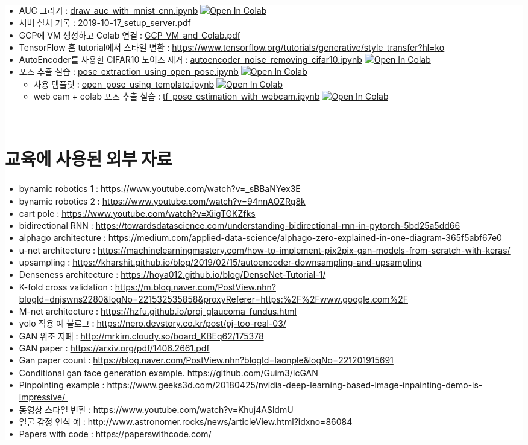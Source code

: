 - AUC 그리기 :  [draw_auc_with_mnist_cnn.ipynb](material/deep_learning/draw_auc_with_mnist_cnn.ipynb) [![Open In Colab](https://colab.research.google.com/assets/colab-badge.svg)](https://colab.research.google.com/github/dhrim/chungbuk_2021/blob/master/material/deep_learning/draw_auc_with_mnist_cnn.ipynb)
- 서버 설치 기록 : [2019-10-17_setup_server.pdf](material/env/2019-10-17_setup_server.pdf)
- GCP에 VM 생성하고 Colab 연결 : [GCP_VM_and_Colab.pdf](material/env/GCP_VM_and_Colab.pdf)
- TensorFlow 홈 tutorial에서 스타일 변환 : https://www.tensorflow.org/tutorials/generative/style_transfer?hl=ko
- AutoEncoder를 사용한 CIFAR10 노이즈 제거 : [autoencoder_noise_removing_cifar10.ipynb](material/deep_learning/autoencoder_noise_removing_cifar10.ipynb) [![Open In Colab](https://colab.research.google.com/assets/colab-badge.svg)](https://colab.research.google.com/github/dhrim/chungbuk_2021/blob/master/material/deep_learning/autoencoder_noise_removing_cifar10.ipynb)
- 포즈 추출 실습 : [pose_extraction_using_open_pose.ipynb](material/deep_learning/pose_extraction_using_open_pose.ipynb) [![Open In Colab](https://colab.research.google.com/assets/colab-badge.svg)](https://colab.research.google.com/github/dhrim/chungbuk_2021/blob/master/material/deep_learning/pose_extraction_using_open_pose.ipynb)
  - 사용 템플릿 : [open_pose_using_template.ipynb](material/deep_learning/open_pose_using_template.ipynb) [![Open In Colab](https://colab.research.google.com/assets/colab-badge.svg)](https://colab.research.google.com/github/dhrim/chungbuk_2021/blob/master/material/deep_learning/open_pose_using_template.ipynb)
  - web cam + colab 포즈 추출 실습 : [tf_pose_estimation_with_webcam.ipynb](material/deep_learning/tf_pose_estimation_with_webcam.ipynb) [![Open In Colab](https://colab.research.google.com/assets/colab-badge.svg)](https://colab.research.google.com/github/dhrim/chungbuk_2021/blob/master/material/deep_learning/tf_pose_estimation_with_webcam.ipynb)

<br>

# 교육에 사용된 외부 자료
- bynamic robotics 1 : https://www.youtube.com/watch?v=_sBBaNYex3E
- bynamic robotics 2 : https://www.youtube.com/watch?v=94nnAOZRg8k
- cart pole : https://www.youtube.com/watch?v=XiigTGKZfks
- bidirectional RNN : https://towardsdatascience.com/understanding-bidirectional-rnn-in-pytorch-5bd25a5dd66
- alphago architecture : https://medium.com/applied-data-science/alphago-zero-explained-in-one-diagram-365f5abf67e0
- u-net architecture : https://machinelearningmastery.com/how-to-implement-pix2pix-gan-models-from-scratch-with-keras/
- upsampling : https://kharshit.github.io/blog/2019/02/15/autoencoder-downsampling-and-upsampling
- Denseness architecture : https://hoya012.github.io/blog/DenseNet-Tutorial-1/
- K-fold cross validation : https://m.blog.naver.com/PostView.nhn?blogId=dnjswns2280&logNo=221532535858&proxyReferer=https:%2F%2Fwww.google.com%2F
- M-net architecture : https://hzfu.github.io/proj_glaucoma_fundus.html  
- yolo 적용 예 블로그 : https://nero.devstory.co.kr/post/pj-too-real-03/
- GAN 위조 지폐 : http://mrkim.cloudy.so/board_KBEq62/175378
- GAN paper : https://arxiv.org/pdf/1406.2661.pdf
- Gan paper count : https://blog.naver.com/PostView.nhn?blogId=laonple&logNo=221201915691
- Conditional gan face generation example. https://github.com/Guim3/IcGAN
- Pinpointing example : https://www.geeks3d.com/20180425/nvidia-deep-learning-based-image-inpainting-demo-is-impressive/ 
- 동영상 스타일 변환 : https://www.youtube.com/watch?v=Khuj4ASldmU
- 얼굴 감정 인식 예 : http://www.astronomer.rocks/news/articleView.html?idxno=86084
- Papers with code : https://paperswithcode.com/
  